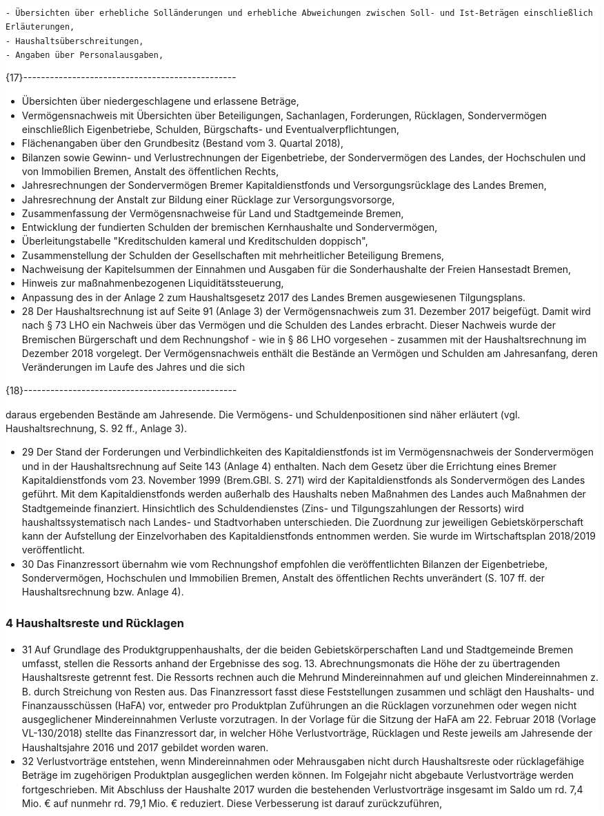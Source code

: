 	- Übersichten über erhebliche Solländerungen und erhebliche Abweichungen zwischen Soll- und Ist-Beträgen einschließlich Erläuterungen,
	- Haushaltsüberschreitungen,
	- Angaben über Personalausgaben,

{17}------------------------------------------------

- Übersichten über niedergeschlagene und erlassene Beträge,
- Vermögensnachweis mit Übersichten über Beteiligungen, Sachanlagen, Forderungen, Rücklagen, Sondervermögen einschließlich Eigenbetriebe, Schulden, Bürgschafts- und Eventualverpflichtungen,
- Flächenangaben über den Grundbesitz (Bestand vom 3. Quartal 2018),
- Bilanzen sowie Gewinn- und Verlustrechnungen der Eigenbetriebe, der Sondervermögen des Landes, der Hochschulen und von Immobilien Bremen, Anstalt des öffentlichen Rechts,
- Jahresrechnungen der Sondervermögen Bremer Kapitaldienstfonds und Versorgungsrücklage des Landes Bremen,
- Jahresrechnung der Anstalt zur Bildung einer Rücklage zur Versorgungsvorsorge,
- Zusammenfassung der Vermögensnachweise für Land und Stadtgemeinde Bremen,
- Entwicklung der fundierten Schulden der bremischen Kernhaushalte und Sondervermögen,
- Überleitungstabelle "Kreditschulden kameral und Kreditschulden doppisch",
- Zusammenstellung der Schulden der Gesellschaften mit mehrheitlicher Beteiligung Bremens,
- Nachweisung der Kapitelsummen der Einnahmen und Ausgaben für die Sonderhaushalte der Freien Hansestadt Bremen,
- Hinweis zur maßnahmenbezogenen Liquiditätssteuerung,
- Anpassung des in der Anlage 2 zum Haushaltsgesetz 2017 des Landes Bremen ausgewiesenen Tilgungsplans.
- 28 Der Haushaltsrechnung ist auf Seite 91 (Anlage 3) der Vermögensnachweis zum 31. Dezember 2017 beigefügt. Damit wird nach § 73 LHO ein Nachweis über das Vermögen und die Schulden des Landes erbracht. Dieser Nachweis wurde der Bremischen Bürgerschaft und dem Rechnungshof - wie in § 86 LHO vorgesehen - zusammen mit der Haushaltsrechnung im Dezember 2018 vorgelegt. Der Vermögensnachweis enthält die Bestände an Vermögen und Schulden am Jahresanfang, deren Veränderungen im Laufe des Jahres und die sich

{18}------------------------------------------------

daraus ergebenden Bestände am Jahresende. Die Vermögens- und Schuldenpositionen sind näher erläutert (vgl. Haushaltsrechnung, S. 92 ff., Anlage 3).

- 29 Der Stand der Forderungen und Verbindlichkeiten des Kapitaldienstfonds ist im Vermögensnachweis der Sondervermögen und in der Haushaltsrechnung auf Seite 143 (Anlage 4) enthalten. Nach dem Gesetz über die Errichtung eines Bremer Kapitaldienstfonds vom 23. November 1999 (Brem.GBl. S. 271) wird der Kapitaldienstfonds als Sondervermögen des Landes geführt. Mit dem Kapitaldienstfonds werden außerhalb des Haushalts neben Maßnahmen des Landes auch Maßnahmen der Stadtgemeinde finanziert. Hinsichtlich des Schuldendienstes (Zins- und Tilgungszahlungen der Ressorts) wird haushaltssystematisch nach Landes- und Stadtvorhaben unterschieden. Die Zuordnung zur jeweiligen Gebietskörperschaft kann der Aufstellung der Einzelvorhaben des Kapitaldienstfonds entnommen werden. Sie wurde im Wirtschaftsplan 2018/2019 veröffentlicht.
- 30 Das Finanzressort übernahm wie vom Rechnungshof empfohlen die veröffentlichten Bilanzen der Eigenbetriebe, Sondervermögen, Hochschulen und Immobilien Bremen, Anstalt des öffentlichen Rechts unverändert (S. 107 ff. der Haushaltsrechnung bzw. Anlage 4).

### **4 Haushaltsreste und Rücklagen**

- 31 Auf Grundlage des Produktgruppenhaushalts, der die beiden Gebietskörperschaften Land und Stadtgemeinde Bremen umfasst, stellen die Ressorts anhand der Ergebnisse des sog. 13. Abrechnungsmonats die Höhe der zu übertragenden Haushaltsreste getrennt fest. Die Ressorts rechnen auch die Mehrund Mindereinnahmen auf und gleichen Mindereinnahmen z. B. durch Streichung von Resten aus. Das Finanzressort fasst diese Feststellungen zusammen und schlägt den Haushalts- und Finanzausschüssen (HaFA) vor, entweder pro Produktplan Zuführungen an die Rücklagen vorzunehmen oder wegen nicht ausgeglichener Mindereinnahmen Verluste vorzutragen. In der Vorlage für die Sitzung der HaFA am 22. Februar 2018 (Vorlage VL-130/2018) stellte das Finanzressort dar, in welcher Höhe Verlustvorträge, Rücklagen und Reste jeweils am Jahresende der Haushaltsjahre 2016 und 2017 gebildet worden waren.
- 32 Verlustvorträge entstehen, wenn Mindereinnahmen oder Mehrausgaben nicht durch Haushaltsreste oder rücklagefähige Beträge im zugehörigen Produktplan ausgeglichen werden können. Im Folgejahr nicht abgebaute Verlustvorträge werden fortgeschrieben. Mit Abschluss der Haushalte 2017 wurden die bestehenden Verlustvorträge insgesamt im Saldo um rd. 7,4 Mio. € auf nunmehr rd. 79,1 Mio. € reduziert. Diese Verbesserung ist darauf zurückzuführen,